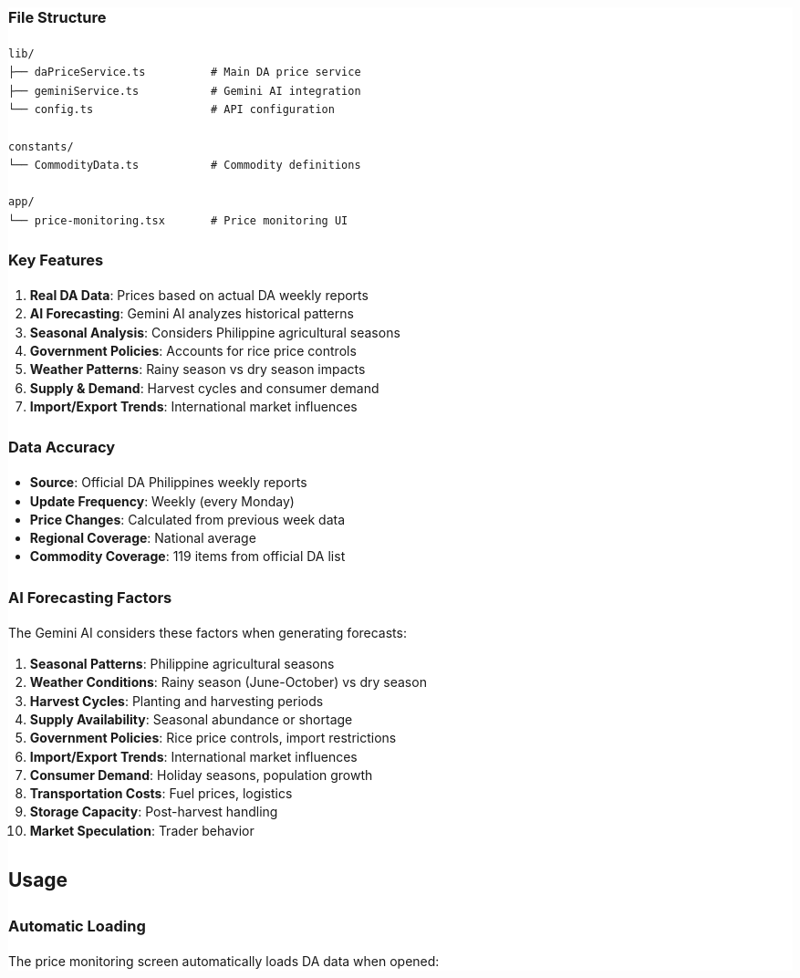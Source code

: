 ### File Structure
```
lib/
├── daPriceService.ts          # Main DA price service
├── geminiService.ts           # Gemini AI integration
└── config.ts                  # API configuration

constants/
└── CommodityData.ts           # Commodity definitions

app/
└── price-monitoring.tsx       # Price monitoring UI
```

### Key Features

1. **Real DA Data**: Prices based on actual DA weekly reports
2. **AI Forecasting**: Gemini AI analyzes historical patterns
3. **Seasonal Analysis**: Considers Philippine agricultural seasons
4. **Government Policies**: Accounts for rice price controls
5. **Weather Patterns**: Rainy season vs dry season impacts
6. **Supply & Demand**: Harvest cycles and consumer demand
7. **Import/Export Trends**: International market influences

### Data Accuracy

- **Source**: Official DA Philippines weekly reports
- **Update Frequency**: Weekly (every Monday)
- **Price Changes**: Calculated from previous week data
- **Regional Coverage**: National average
- **Commodity Coverage**: 119 items from official DA list

### AI Forecasting Factors

The Gemini AI considers these factors when generating forecasts:

1. **Seasonal Patterns**: Philippine agricultural seasons
2. **Weather Conditions**: Rainy season (June-October) vs dry season
3. **Harvest Cycles**: Planting and harvesting periods
4. **Supply Availability**: Seasonal abundance or shortage
5. **Government Policies**: Rice price controls, import restrictions
6. **Import/Export Trends**: International market influences
7. **Consumer Demand**: Holiday seasons, population growth
8. **Transportation Costs**: Fuel prices, logistics
9. **Storage Capacity**: Post-harvest handling
10. **Market Speculation**: Trader behavior

## Usage

### Automatic Loading
The price monitoring screen automatically loads DA data when opened:

